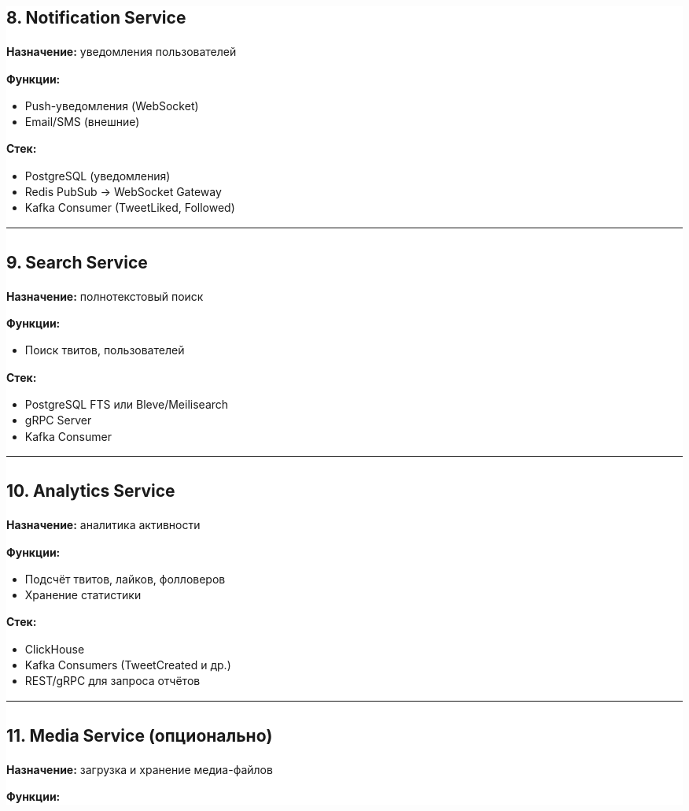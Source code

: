 
## 8. Notification Service

**Назначение:** уведомления пользователей

**Функции:**

* Push-уведомления (WebSocket)
* Email/SMS (внешние)

**Стек:**

* PostgreSQL (уведомления)
* Redis PubSub → WebSocket Gateway
* Kafka Consumer (TweetLiked, Followed)

---

## 9. Search Service

**Назначение:** полнотекстовый поиск

**Функции:**

* Поиск твитов, пользователей

**Стек:**

* PostgreSQL FTS или Bleve/Meilisearch
* gRPC Server
* Kafka Consumer

---

## 10. Analytics Service

**Назначение:** аналитика активности

**Функции:**

* Подсчёт твитов, лайков, фолловеров
* Хранение статистики

**Стек:**

* ClickHouse
* Kafka Consumers (TweetCreated и др.)
* REST/gRPC для запроса отчётов

---

## 11. Media Service (опционально)

**Назначение:** загрузка и хранение медиа-файлов

**Функции:**
